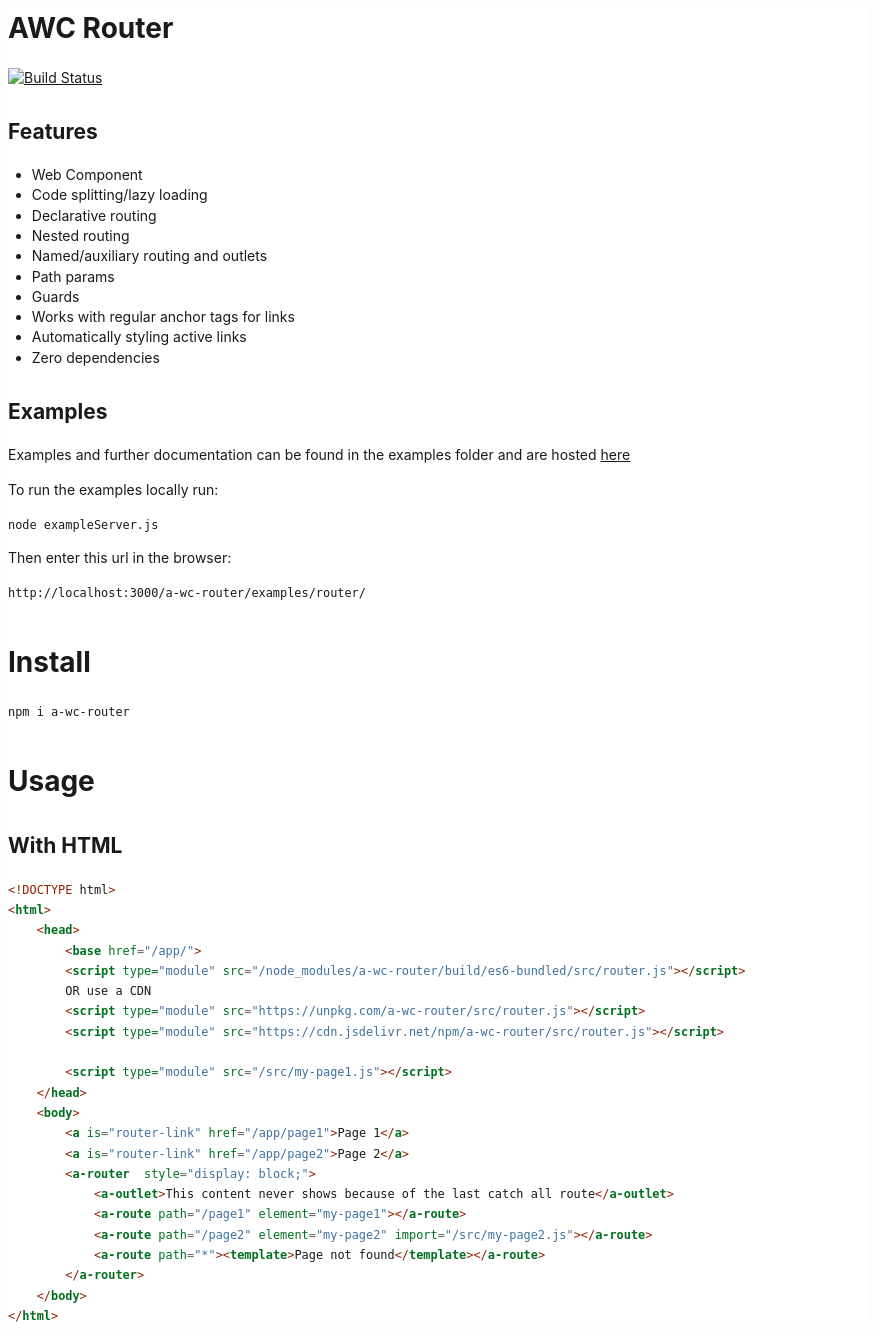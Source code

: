 # AWC Router
[![Build Status](https://dev.azure.com/colscott/a-wc-router/_apis/build/status/colscott.a-wc-router?branchName=master)](https://dev.azure.com/colscott/a-wc-router/_build/latest?definitionId=1&branchName=master)
## Features
- Web Component
- Code splitting/lazy loading
- Declarative routing
- Nested routing
- Named/auxiliary routing and outlets
- Path params
- Guards
- Works with regular anchor tags for links
- Automatically styling active links
- Zero dependencies

## Examples
Examples and further documentation can be found in the examples folder and are hosted [here](https://colscott.github.io/a-wc-router/examples/)

To run the examples locally run:

    node exampleServer.js

Then enter this url in the browser:

    http://localhost:3000/a-wc-router/examples/router/

# Install

    npm i a-wc-router

# Usage
## With HTML

```html
<!DOCTYPE html>
<html>
    <head>
        <base href="/app/">
        <script type="module" src="/node_modules/a-wc-router/build/es6-bundled/src/router.js"></script>
        OR use a CDN
        <script type="module" src="https://unpkg.com/a-wc-router/src/router.js"></script>
        <script type="module" src="https://cdn.jsdelivr.net/npm/a-wc-router/src/router.js"></script>
        
        <script type="module" src="/src/my-page1.js"></script>
    </head>
    <body>
        <a is="router-link" href="/app/page1">Page 1</a>
        <a is="router-link" href="/app/page2">Page 2</a>
        <a-router  style="display: block;">
            <a-outlet>This content never shows because of the last catch all route</a-outlet>
            <a-route path="/page1" element="my-page1"></a-route>
            <a-route path="/page2" element="my-page2" import="/src/my-page2.js"></a-route>
            <a-route path="*"><template>Page not found</template></a-route>
        </a-router>
    </body>
</html>
```